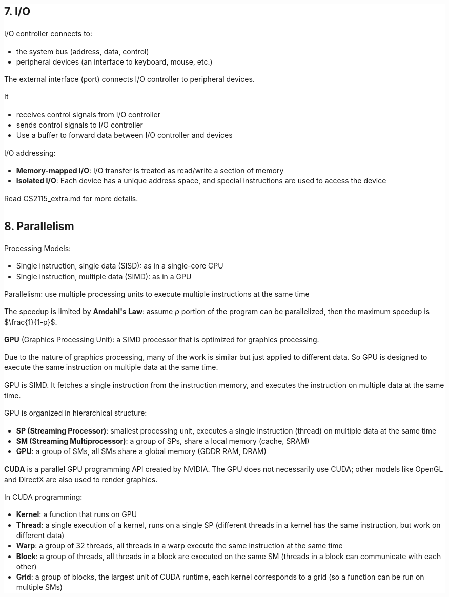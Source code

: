 ## 7. I/O

I/O controller connects to:
- the system bus (address, data, control)
- peripheral devices (an interface to keyboard, mouse, etc.)

The external interface (port) connects I/O controller to peripheral devices.

It
- receives control signals from I/O controller
- sends control signals to I/O controller
- Use a buffer to forward data between I/O controller and devices

I/O addressing:

- **Memory-mapped I/O**: I/O transfer is treated as read/write a section of memory
- **Isolated I/O**: Each device has a unique address space, and special instructions are used to access the device

Read [CS2115_extra.md](CS2115_extra.md) for more details.

## 8. Parallelism

Processing Models:

- Single instruction, single data (SISD): as in a single-core CPU
- Single instruction, multiple data (SIMD): as in a GPU

Parallelism: use multiple processing units to execute multiple instructions at the same time

The speedup is limited by **Amdahl's Law**: assume $p$ portion of the program can be parallelized, then the maximum speedup is $\frac{1}{1-p}$.

**GPU** (Graphics Processing Unit): a SIMD processor that is optimized for graphics processing.

Due to the nature of graphics processing, many of the work is similar but just applied to different data. So GPU is designed to execute the same instruction on multiple data at the same time.

GPU is SIMD. It fetches a single instruction from the instruction memory, and executes the instruction on multiple data at the same time.

GPU is organized in hierarchical structure:

- **SP (Streaming Processor)**: smallest processing unit, executes a single instruction (thread) on multiple data at the same time
- **SM (Streaming Multiprocessor)**: a group of SPs, share a local memory (cache, SRAM)
- **GPU**: a group of SMs, all SMs share a global memory (GDDR RAM, DRAM)

**CUDA** is a parallel GPU programming API created by NVIDIA. The GPU does not necessarily use CUDA; other models like OpenGL and DirectX are also used to render graphics.

In CUDA programming:

- **Kernel**: a function that runs on GPU
- **Thread**: a single execution of a kernel, runs on a single SP (different threads in a kernel has the same instruction, but work on different data)
- **Warp**: a group of 32 threads, all threads in a warp execute the same instruction at the same time
- **Block**: a group of threads, all threads in a block are executed on the same SM (threads in a block can communicate with each other)
- **Grid**: a group of blocks, the largest unit of CUDA runtime, each kernel corresponds to a grid (so a function can be run on multiple SMs)

